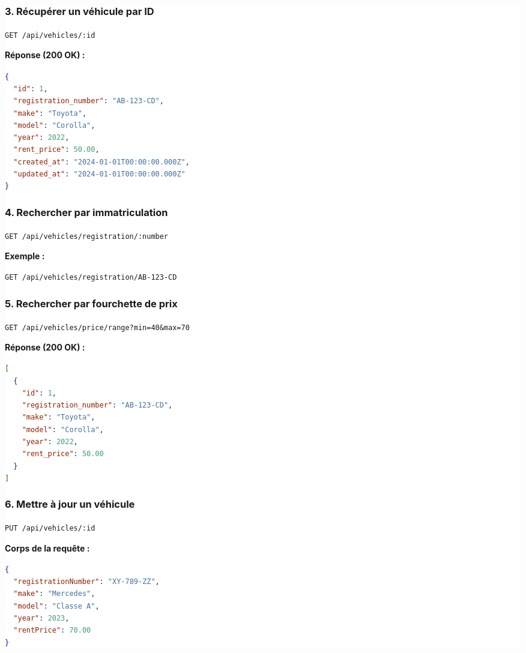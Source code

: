 ### **3. Récupérer un véhicule par ID**
```http
GET /api/vehicles/:id
```

**Réponse (200 OK) :**
```json
{
  "id": 1,
  "registration_number": "AB-123-CD",
  "make": "Toyota",
  "model": "Corolla",
  "year": 2022,
  "rent_price": 50.00,
  "created_at": "2024-01-01T00:00:00.000Z",
  "updated_at": "2024-01-01T00:00:00.000Z"
}
```

### **4. Rechercher par immatriculation**
```http
GET /api/vehicles/registration/:number
```

**Exemple :**
```http
GET /api/vehicles/registration/AB-123-CD
```

### **5. Rechercher par fourchette de prix**
```http
GET /api/vehicles/price/range?min=40&max=70
```

**Réponse (200 OK) :**
```json
[
  {
    "id": 1,
    "registration_number": "AB-123-CD",
    "make": "Toyota",
    "model": "Corolla",
    "year": 2022,
    "rent_price": 50.00
  }
]
```

### **6. Mettre à jour un véhicule**
```http
PUT /api/vehicles/:id
```

**Corps de la requête :**
```json
{
  "registrationNumber": "XY-789-ZZ",
  "make": "Mercedes",
  "model": "Classe A",
  "year": 2023,
  "rentPrice": 70.00
}
```
